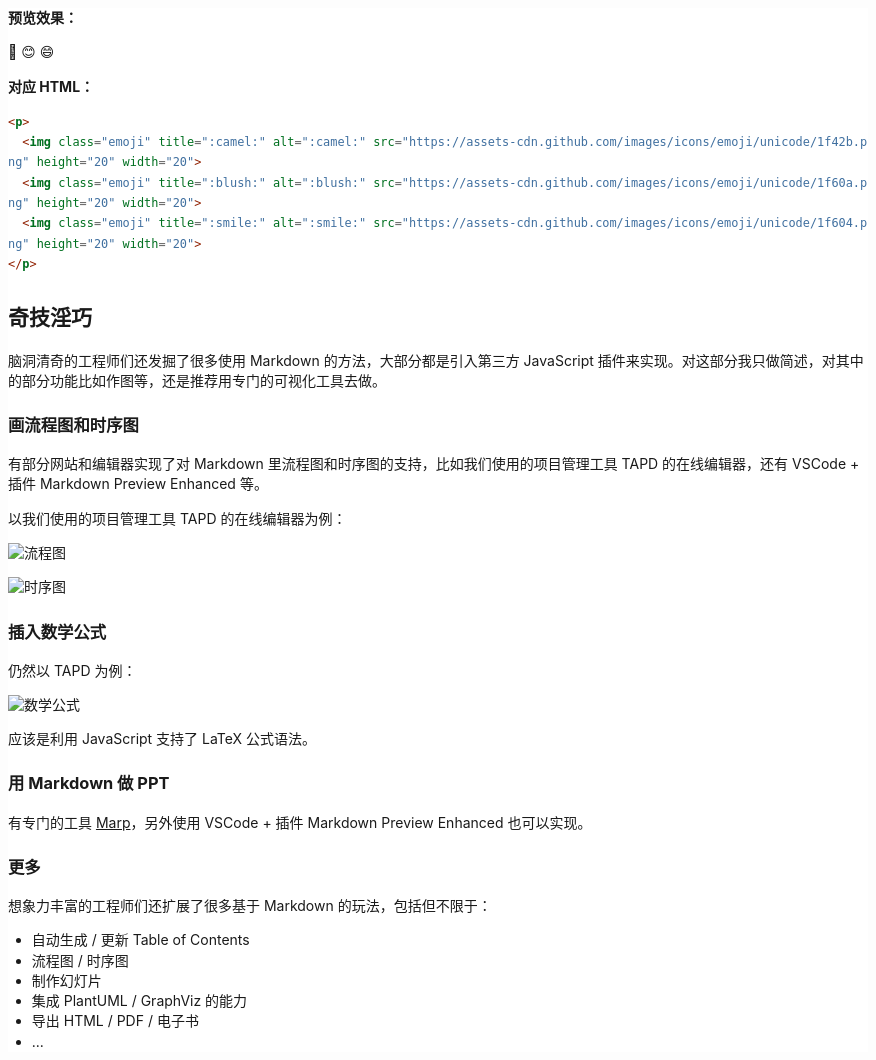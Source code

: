 **预览效果：**

:camel: :blush: :smile:

**对应 HTML：**

```html
<p>
  <img class="emoji" title=":camel:" alt=":camel:" src="https://assets-cdn.github.com/images/icons/emoji/unicode/1f42b.png" height="20" width="20">
  <img class="emoji" title=":blush:" alt=":blush:" src="https://assets-cdn.github.com/images/icons/emoji/unicode/1f60a.png" height="20" width="20">
  <img class="emoji" title=":smile:" alt=":smile:" src="https://assets-cdn.github.com/images/icons/emoji/unicode/1f604.png" height="20" width="20">
</p>
```

## 奇技淫巧

脑洞清奇的工程师们还发掘了很多使用 Markdown 的方法，大部分都是引入第三方 JavaScript 插件来实现。对这部分我只做简述，对其中的部分功能比如作图等，还是推荐用专门的可视化工具去做。

### 画流程图和时序图

有部分网站和编辑器实现了对 Markdown 里流程图和时序图的支持，比如我们使用的项目管理工具 TAPD 的在线编辑器，还有 VSCode + 插件 Markdown Preview Enhanced 等。

以我们使用的项目管理工具 TAPD 的在线编辑器为例：

![流程图](https://raw.githubusercontent.com/mzlogin/markdown-intro/master/assets/tapd-markdown-flowchart.png)

![时序图](https://raw.githubusercontent.com/mzlogin/markdown-intro/master/assets/tapd-markdown-seq.png)

### 插入数学公式

仍然以 TAPD 为例：

![数学公式](https://raw.githubusercontent.com/mzlogin/markdown-intro/master/assets/tapd-markdown-math.png)

应该是利用 JavaScript 支持了 LaTeX 公式语法。

### 用 Markdown 做 PPT

有专门的工具 [Marp](https://github.com/yhatt/marp)，另外使用 VSCode + 插件 Markdown Preview Enhanced 也可以实现。



### 更多

想象力丰富的工程师们还扩展了很多基于 Markdown 的玩法，包括但不限于：

* 自动生成 / 更新 Table of Contents
* 流程图 / 时序图
* 制作幻灯片
* 集成 PlantUML / GraphViz 的能力
* 导出 HTML / PDF / 电子书
* ...
